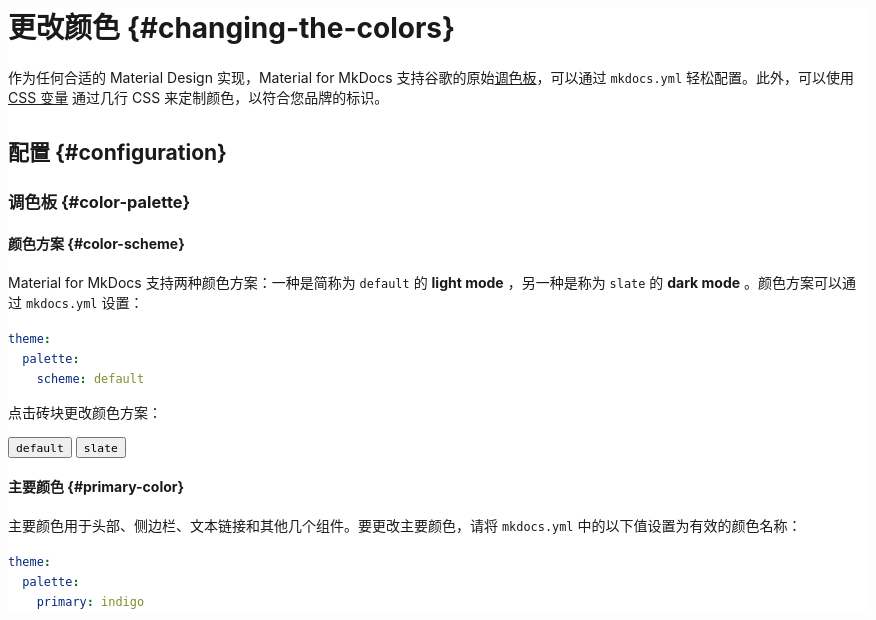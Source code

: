 # 更改颜色 {#changing-the-colors}

作为任何合适的 Material Design 实现，Material for MkDocs 支持谷歌的原始[调色板]，可以通过 `mkdocs.yml` 轻松配置。此外，可以使用 [CSS 变量][自定义颜色] 通过几行 CSS 来定制颜色，以符合您品牌的标识。

  [调色板]: http://www.materialui.co/colors
  [自定义颜色]: #custom-colors

## 配置 {#configuration}

### 调色板 {#color-palette}

#### 颜色方案 {#color-scheme}




Material for MkDocs 支持两种颜色方案：一种是简称为 `default` 的 __light mode__ ，另一种是称为 `slate` 的 __dark mode__ 。颜色方案可以通过 `mkdocs.yml` 设置：

``` yaml
theme:
  palette:
    scheme: default
```

点击砖块更改颜色方案：

<div class="mdx-switch">
  <button data-md-color-scheme="default"><code>default</code></button>
  <button data-md-color-scheme="slate"><code>slate</code></button>
</div>

<script>
  var buttons = document.querySelectorAll("button[data-md-color-scheme]")
  buttons.forEach(function(button) {
    button.addEventListener("click", function() {
      document.body.setAttribute("data-md-color-switching", "")
      var attr = this.getAttribute("data-md-color-scheme")
      document.body.setAttribute("data-md-color-scheme", attr)
      var name = document.querySelector("#__code_0 code span.l")
      name.textContent = attr
      setTimeout(function() {
        document.body.removeAttribute("data-md-color-switching")
      })
    })
  })
</script>

#### 主要颜色 {#primary-color}




主要颜色用于头部、侧边栏、文本链接和其他几个组件。要更改主要颜色，请将 `mkdocs.yml` 中的以下值设置为有效的颜色名称：

``` yaml
theme:
  palette:
    primary: indigo
```


  [palette.scheme]: #color-scheme
  [palette.primary]: #primary-color
  [palette.accent]: #accent-color
  [图标搜索]: ../reference/icons-emojis.md#search
  [tooltip]: ../reference/tooltips.md
  [Insiders]: ../insiders/index.md
  [CSS 变量]: https://developer.mozilla.org/en-US/docs/Web/CSS/Using_CSS_custom_properties
  [颜色定义]: https://github.com/squidfunk/mkdocs-material/blob/master/src/templates/assets/stylesheets/main/_colors.scss
  [附加样式表]: ../customization.md#additional-css
  [属性选择器]: https://www.w3.org/TR/selectors-4/#attribute-selectors